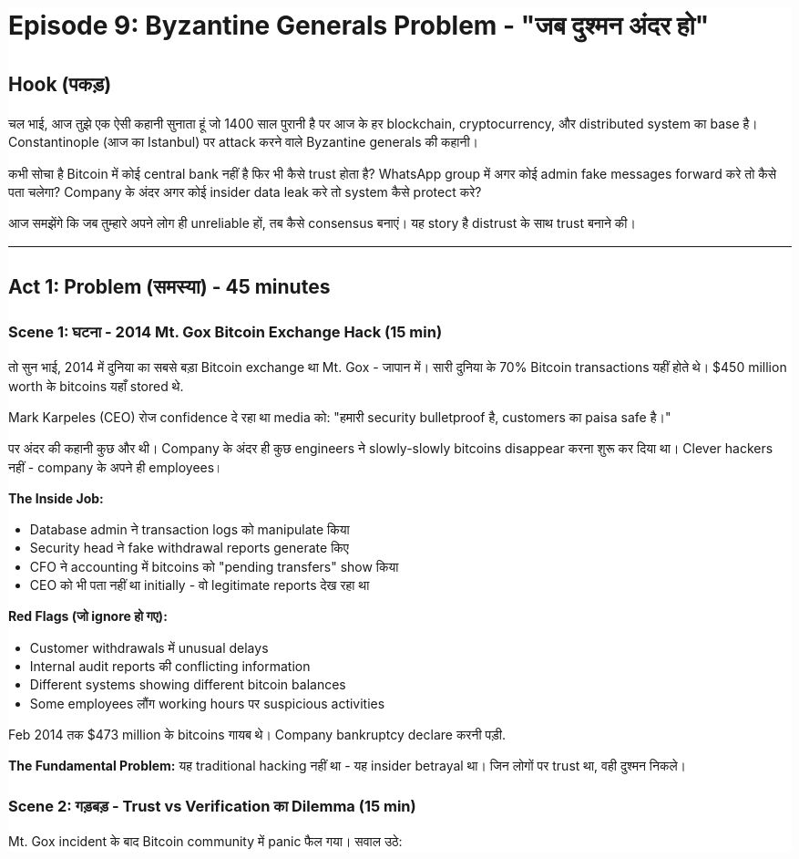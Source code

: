 # Episode 9: Byzantine Generals Problem - "जब दुश्मन अंदर हो"

## Hook (पकड़)
चल भाई, आज तुझे एक ऐसी कहानी सुनाता हूं जो 1400 साल पुरानी है पर आज के हर blockchain, cryptocurrency, और distributed system का base है। Constantinople (आज का Istanbul) पर attack करने वाले Byzantine generals की कहानी।

कभी सोचा है Bitcoin में कोई central bank नहीं है फिर भी कैसे trust होता है? WhatsApp group में अगर कोई admin fake messages forward करे तो कैसे पता चलेगा? Company के अंदर अगर कोई insider data leak करे तो system कैसे protect करे?

आज समझेंगे कि जब तुम्हारे अपने लोग ही unreliable हों, तब कैसे consensus बनाएं। यह story है distrust के साथ trust बनाने की।

---

## Act 1: Problem (समस्या) - 45 minutes

### Scene 1: घटना - 2014 Mt. Gox Bitcoin Exchange Hack (15 min)

तो सुन भाई, 2014 में दुनिया का सबसे बड़ा Bitcoin exchange था Mt. Gox - जापान में। सारी दुनिया के 70% Bitcoin transactions यहीं होते थे। $450 million worth के bitcoins यहाँ stored थे.

Mark Karpeles (CEO) रोज confidence दे रहा था media को: "हमारी security bulletproof है, customers का paisa safe है।"

पर अंदर की कहानी कुछ और थी। Company के अंदर ही कुछ engineers ने slowly-slowly bitcoins disappear करना शुरू कर दिया था। Clever hackers नहीं - company के अपने ही employees।

**The Inside Job:**
- Database admin ने transaction logs को manipulate किया
- Security head ने fake withdrawal reports generate किए  
- CFO ने accounting में bitcoins को "pending transfers" show किया
- CEO को भी पता नहीं था initially - वो legitimate reports देख रहा था

**Red Flags (जो ignore हो गए):**
- Customer withdrawals में unusual delays
- Internal audit reports की conflicting information
- Different systems showing different bitcoin balances
- Some employees लौंग working hours पर suspicious activities

Feb 2014 तक $473 million के bitcoins गायब थे। Company bankruptcy declare करनी पड़ी.

**The Fundamental Problem:** यह traditional hacking नहीं था - यह insider betrayal था। जिन लोगों पर trust था, वही दुश्मन निकले।

### Scene 2: गड़बड़ - Trust vs Verification का Dilemma (15 min)

Mt. Gox incident के बाद Bitcoin community में panic फैल गया। सवाल उठे:
